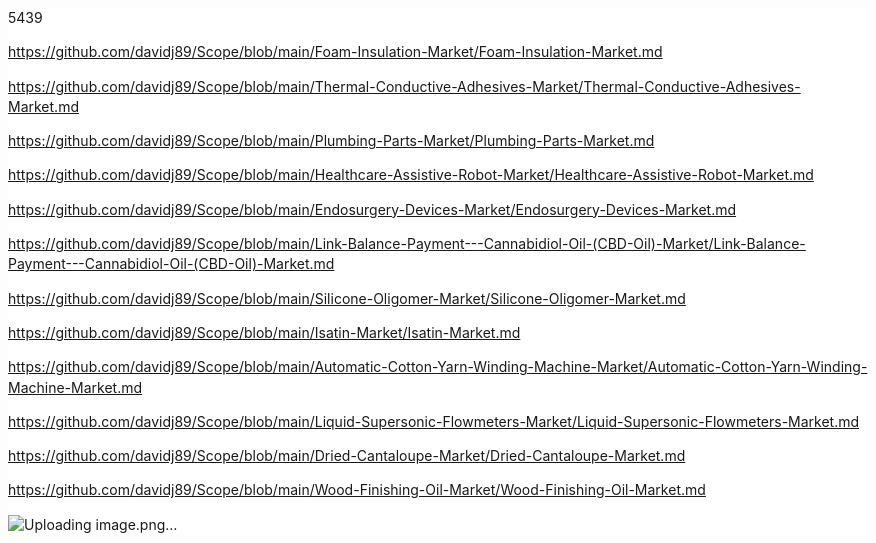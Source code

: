 5439</p><p><a href="https://github.com/davidj89/Scope/blob/main/Foam-Insulation-Market/Foam-Insulation-Market.md">https://github.com/davidj89/Scope/blob/main/Foam-Insulation-Market/Foam-Insulation-Market.md</a></p><p><a href="https://github.com/davidj89/Scope/blob/main/Thermal-Conductive-Adhesives-Market/Thermal-Conductive-Adhesives-Market.md">https://github.com/davidj89/Scope/blob/main/Thermal-Conductive-Adhesives-Market/Thermal-Conductive-Adhesives-Market.md</a></p><p><a href="https://github.com/davidj89/Scope/blob/main/Plumbing-Parts-Market/Plumbing-Parts-Market.md">https://github.com/davidj89/Scope/blob/main/Plumbing-Parts-Market/Plumbing-Parts-Market.md</a></p><p><a href="https://github.com/davidj89/Scope/blob/main/Healthcare-Assistive-Robot-Market/Healthcare-Assistive-Robot-Market.md">https://github.com/davidj89/Scope/blob/main/Healthcare-Assistive-Robot-Market/Healthcare-Assistive-Robot-Market.md</a></p><p><a href="https://github.com/davidj89/Scope/blob/main/Endosurgery-Devices-Market/Endosurgery-Devices-Market.md">https://github.com/davidj89/Scope/blob/main/Endosurgery-Devices-Market/Endosurgery-Devices-Market.md</a></p><p><a href="https://github.com/davidj89/Scope/blob/main/Link-Balance-Payment---Cannabidiol-Oil-(CBD-Oil)-Market/Link-Balance-Payment---Cannabidiol-Oil-(CBD-Oil)-Market.md">https://github.com/davidj89/Scope/blob/main/Link-Balance-Payment---Cannabidiol-Oil-(CBD-Oil)-Market/Link-Balance-Payment---Cannabidiol-Oil-(CBD-Oil)-Market.md</a></p><p><a href="https://github.com/davidj89/Scope/blob/main/Silicone-Oligomer-Market/Silicone-Oligomer-Market.md">https://github.com/davidj89/Scope/blob/main/Silicone-Oligomer-Market/Silicone-Oligomer-Market.md</a></p><p><a href="https://github.com/davidj89/Scope/blob/main/Isatin-Market/Isatin-Market.md">https://github.com/davidj89/Scope/blob/main/Isatin-Market/Isatin-Market.md</a></p><p><a href="https://github.com/davidj89/Scope/blob/main/Automatic-Cotton-Yarn-Winding-Machine-Market/Automatic-Cotton-Yarn-Winding-Machine-Market.md">https://github.com/davidj89/Scope/blob/main/Automatic-Cotton-Yarn-Winding-Machine-Market/Automatic-Cotton-Yarn-Winding-Machine-Market.md</a></p><p><a href="https://github.com/davidj89/Scope/blob/main/Liquid-Supersonic-Flowmeters-Market/Liquid-Supersonic-Flowmeters-Market.md">https://github.com/davidj89/Scope/blob/main/Liquid-Supersonic-Flowmeters-Market/Liquid-Supersonic-Flowmeters-Market.md</a></p><p><a href="https://github.com/davidj89/Scope/blob/main/Dried-Cantaloupe-Market/Dried-Cantaloupe-Market.md">https://github.com/davidj89/Scope/blob/main/Dried-Cantaloupe-Market/Dried-Cantaloupe-Market.md</a></p><p><a href="https://github.com/davidj89/Scope/blob/main/Wood-Finishing-Oil-Market/Wood-Finishing-Oil-Market.md">https://github.com/davidj89/Scope/blob/main/Wood-Finishing-Oil-Market/Wood-Finishing-Oil-Market.md</a></p>
![Uploading image.png…]()
